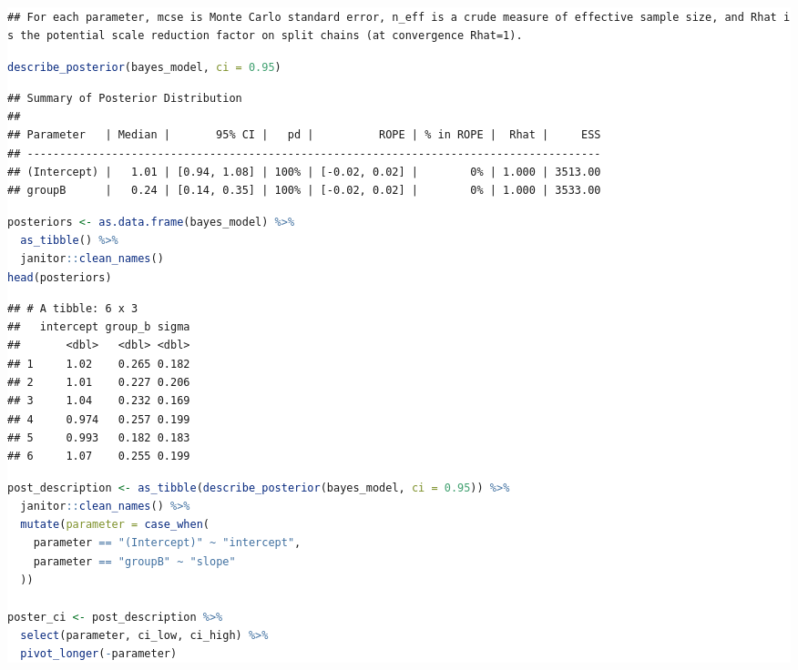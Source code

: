     ## For each parameter, mcse is Monte Carlo standard error, n_eff is a crude measure of effective sample size, and Rhat is the potential scale reduction factor on split chains (at convergence Rhat=1).

``` r
describe_posterior(bayes_model, ci = 0.95)
```

    ## Summary of Posterior Distribution
    ##
    ## Parameter   | Median |       95% CI |   pd |          ROPE | % in ROPE |  Rhat |     ESS
    ## ----------------------------------------------------------------------------------------
    ## (Intercept) |   1.01 | [0.94, 1.08] | 100% | [-0.02, 0.02] |        0% | 1.000 | 3513.00
    ## groupB      |   0.24 | [0.14, 0.35] | 100% | [-0.02, 0.02] |        0% | 1.000 | 3533.00

``` r
posteriors <- as.data.frame(bayes_model) %>%
  as_tibble() %>%
  janitor::clean_names()
head(posteriors)
```

    ## # A tibble: 6 x 3
    ##   intercept group_b sigma
    ##       <dbl>   <dbl> <dbl>
    ## 1     1.02    0.265 0.182
    ## 2     1.01    0.227 0.206
    ## 3     1.04    0.232 0.169
    ## 4     0.974   0.257 0.199
    ## 5     0.993   0.182 0.183
    ## 6     1.07    0.255 0.199

``` r
post_description <- as_tibble(describe_posterior(bayes_model, ci = 0.95)) %>%
  janitor::clean_names() %>%
  mutate(parameter = case_when(
    parameter == "(Intercept)" ~ "intercept",
    parameter == "groupB" ~ "slope"
  ))

poster_ci <- post_description %>%
  select(parameter, ci_low, ci_high) %>%
  pivot_longer(-parameter)
```
